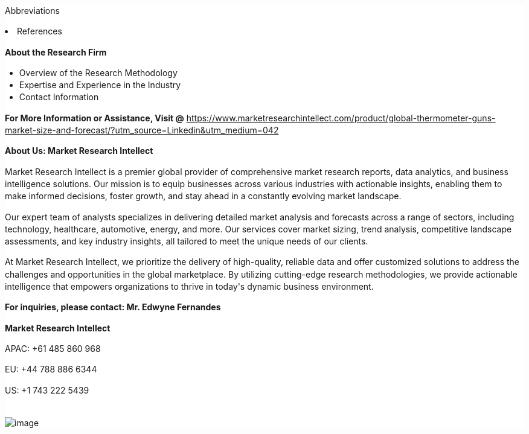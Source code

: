 Abbreviations</li><li>References</li></ul><p><strong>About the Research Firm</strong></p><ul><li>Overview of the Research Methodology</li><li>Expertise and Experience in the Industry</li><li>Contact Information</li></ul></div><div class="article-main__content" data-test-id="publishing-text-block"><p><span class="font-[700]"><strong>For More Information or Assistance, Visit @</strong>&nbsp;<a href="https://www.marketresearchintellect.com/product/global-thermometer-guns-market-size-and-forecast/?utm_source=Linkedin&utm_medium=042">https://www.marketresearchintellect.com/product/global-thermometer-guns-market-size-and-forecast/?utm_source=Linkedin&utm_medium=042</a></span></p><p><strong>About Us: Market Research Intellect</strong></p><p>Market Research Intellect is a premier global provider of comprehensive market research reports, data analytics, and business intelligence solutions. Our mission is to equip businesses across various industries with actionable insights, enabling them to make informed decisions, foster growth, and stay ahead in a constantly evolving market landscape.</p><p>Our expert team of analysts specializes in delivering detailed market analysis and forecasts across a range of sectors, including technology, healthcare, automotive, energy, and more. Our services cover market sizing, trend analysis, competitive landscape assessments, and key industry insights, all tailored to meet the unique needs of our clients.</p><p>At Market Research Intellect, we prioritize the delivery of high-quality, reliable data and offer customized solutions to address the challenges and opportunities in the global marketplace. By utilizing cutting-edge research methodologies, we provide actionable intelligence that empowers organizations to thrive in today's dynamic business environment.</p><p><strong>For inquiries, please contact: Mr. Edwyne Fernandes</strong></p><p><strong>Market Research Intellect</strong></p><p>APAC: +61 485 860 968</p><p>EU: +44 788 886 6344</p><p>US: +1 743 222 5439</p></div><div class="article-main__content" data-test-id="publishing-text-block">&nbsp;</div>
![image](https://github.com/user-attachments/assets/f9e11f22-96df-4f29-b639-cba12d633039)
